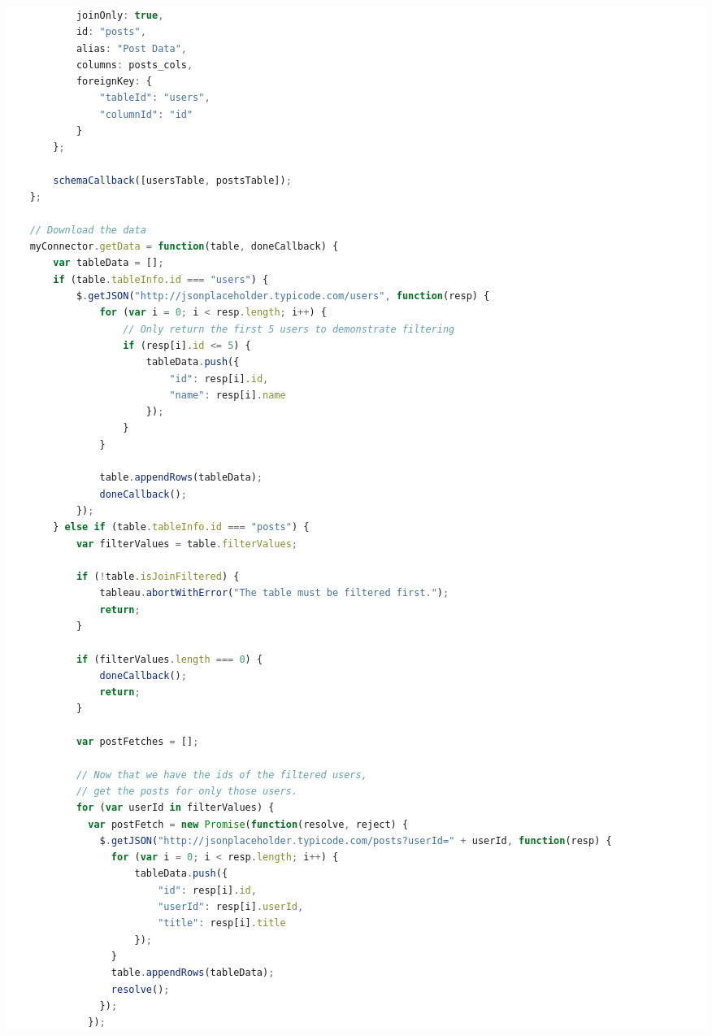 ```js
            joinOnly: true,
            id: "posts",
            alias: "Post Data",
            columns: posts_cols,
            foreignKey: {
                "tableId": "users",
                "columnId": "id"
            }
        };

        schemaCallback([usersTable, postsTable]);
    };

    // Download the data
    myConnector.getData = function(table, doneCallback) {
        var tableData = [];
        if (table.tableInfo.id === "users") {
            $.getJSON("http://jsonplaceholder.typicode.com/users", function(resp) {
                for (var i = 0; i < resp.length; i++) {
					// Only return the first 5 users to demonstrate filtering
                    if (resp[i].id <= 5) {
                        tableData.push({
                            "id": resp[i].id,
                            "name": resp[i].name
                        });
                    }
                }

                table.appendRows(tableData);
                doneCallback();
            });
        } else if (table.tableInfo.id === "posts") {
            var filterValues = table.filterValues;

            if (!table.isJoinFiltered) {
                tableau.abortWithError("The table must be filtered first.");
                return;
            }

            if (filterValues.length === 0) {
                doneCallback();
                return;
            }

            var postFetches = [];

            // Now that we have the ids of the filtered users,
            // get the posts for only those users.
            for (var userId in filterValues) {
              var postFetch = new Promise(function(resolve, reject) {
                $.getJSON("http://jsonplaceholder.typicode.com/posts?userId=" + userId, function(resp) {
                  for (var i = 0; i < resp.length; i++) {
                      tableData.push({
                          "id": resp[i].id,
                          "userId": resp[i].userId,
                          "title": resp[i].title
                      });
                  }
                  table.appendRows(tableData);
                  resolve();
                });
              });
```